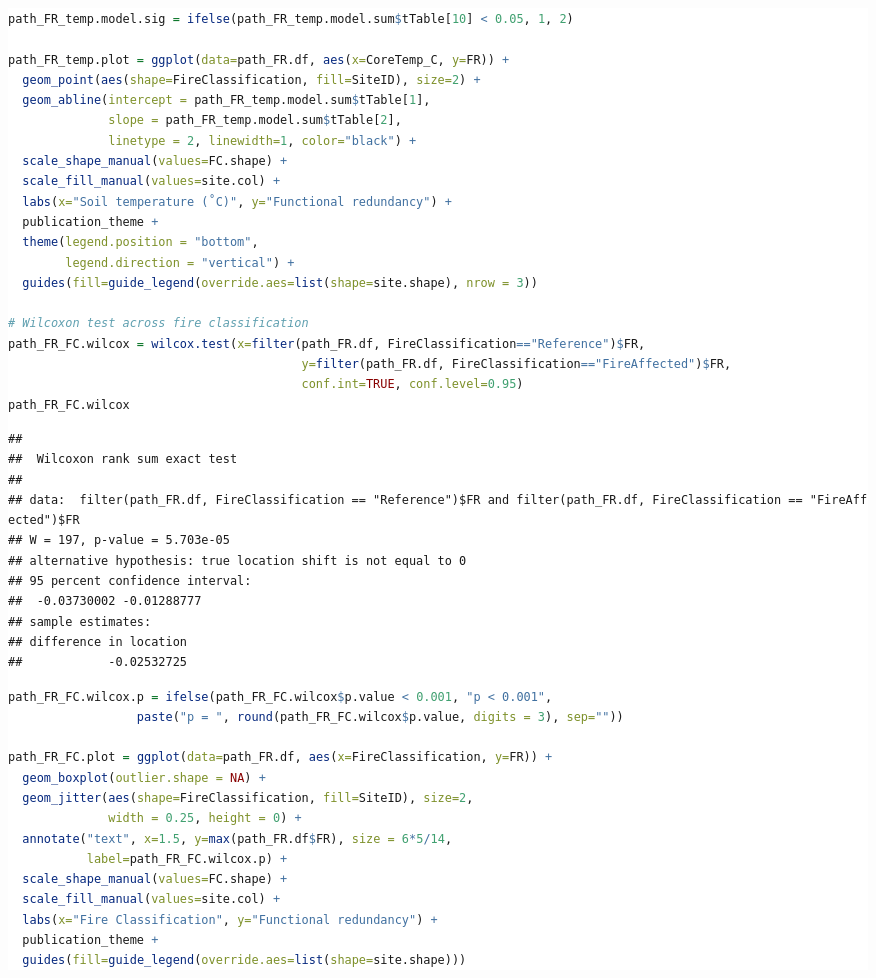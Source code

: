``` r
path_FR_temp.model.sig = ifelse(path_FR_temp.model.sum$tTable[10] < 0.05, 1, 2)

path_FR_temp.plot = ggplot(data=path_FR.df, aes(x=CoreTemp_C, y=FR)) +
  geom_point(aes(shape=FireClassification, fill=SiteID), size=2) +
  geom_abline(intercept = path_FR_temp.model.sum$tTable[1], 
              slope = path_FR_temp.model.sum$tTable[2],
              linetype = 2, linewidth=1, color="black") +
  scale_shape_manual(values=FC.shape) +
  scale_fill_manual(values=site.col) +
  labs(x="Soil temperature (˚C)", y="Functional redundancy") +
  publication_theme +
  theme(legend.position = "bottom",
        legend.direction = "vertical") +
  guides(fill=guide_legend(override.aes=list(shape=site.shape), nrow = 3))

# Wilcoxon test across fire classification
path_FR_FC.wilcox = wilcox.test(x=filter(path_FR.df, FireClassification=="Reference")$FR,
                                         y=filter(path_FR.df, FireClassification=="FireAffected")$FR,
                                         conf.int=TRUE, conf.level=0.95)
path_FR_FC.wilcox
```

    ## 
    ##  Wilcoxon rank sum exact test
    ## 
    ## data:  filter(path_FR.df, FireClassification == "Reference")$FR and filter(path_FR.df, FireClassification == "FireAffected")$FR
    ## W = 197, p-value = 5.703e-05
    ## alternative hypothesis: true location shift is not equal to 0
    ## 95 percent confidence interval:
    ##  -0.03730002 -0.01288777
    ## sample estimates:
    ## difference in location 
    ##            -0.02532725

``` r
path_FR_FC.wilcox.p = ifelse(path_FR_FC.wilcox$p.value < 0.001, "p < 0.001",
                  paste("p = ", round(path_FR_FC.wilcox$p.value, digits = 3), sep=""))

path_FR_FC.plot = ggplot(data=path_FR.df, aes(x=FireClassification, y=FR)) +
  geom_boxplot(outlier.shape = NA) +
  geom_jitter(aes(shape=FireClassification, fill=SiteID), size=2,
              width = 0.25, height = 0) +
  annotate("text", x=1.5, y=max(path_FR.df$FR), size = 6*5/14,
           label=path_FR_FC.wilcox.p) +
  scale_shape_manual(values=FC.shape) +
  scale_fill_manual(values=site.col) +
  labs(x="Fire Classification", y="Functional redundancy") +
  publication_theme +
  guides(fill=guide_legend(override.aes=list(shape=site.shape)))

```